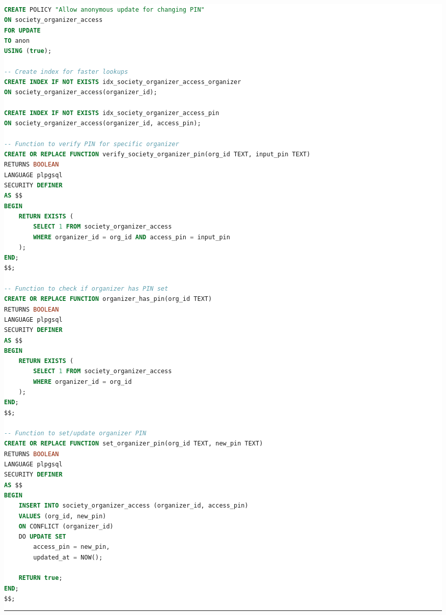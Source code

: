 ```sql
CREATE POLICY "Allow anonymous update for changing PIN"
ON society_organizer_access
FOR UPDATE
TO anon
USING (true);

-- Create index for faster lookups
CREATE INDEX IF NOT EXISTS idx_society_organizer_access_organizer
ON society_organizer_access(organizer_id);

CREATE INDEX IF NOT EXISTS idx_society_organizer_access_pin
ON society_organizer_access(organizer_id, access_pin);

-- Function to verify PIN for specific organizer
CREATE OR REPLACE FUNCTION verify_society_organizer_pin(org_id TEXT, input_pin TEXT)
RETURNS BOOLEAN
LANGUAGE plpgsql
SECURITY DEFINER
AS $$
BEGIN
    RETURN EXISTS (
        SELECT 1 FROM society_organizer_access
        WHERE organizer_id = org_id AND access_pin = input_pin
    );
END;
$$;

-- Function to check if organizer has PIN set
CREATE OR REPLACE FUNCTION organizer_has_pin(org_id TEXT)
RETURNS BOOLEAN
LANGUAGE plpgsql
SECURITY DEFINER
AS $$
BEGIN
    RETURN EXISTS (
        SELECT 1 FROM society_organizer_access
        WHERE organizer_id = org_id
    );
END;
$$;

-- Function to set/update organizer PIN
CREATE OR REPLACE FUNCTION set_organizer_pin(org_id TEXT, new_pin TEXT)
RETURNS BOOLEAN
LANGUAGE plpgsql
SECURITY DEFINER
AS $$
BEGIN
    INSERT INTO society_organizer_access (organizer_id, access_pin)
    VALUES (org_id, new_pin)
    ON CONFLICT (organizer_id)
    DO UPDATE SET
        access_pin = new_pin,
        updated_at = NOW();

    RETURN true;
END;
$$;
```

---